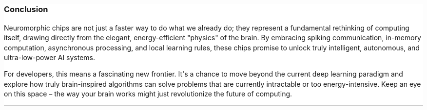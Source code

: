 ### Conclusion

Neuromorphic chips are not just a faster way to do what we already do; they represent a fundamental rethinking of computing itself, drawing directly from the elegant, energy-efficient "physics" of the brain. By embracing spiking communication, in-memory computation, asynchronous processing, and local learning rules, these chips promise to unlock truly intelligent, autonomous, and ultra-low-power AI systems.

For developers, this means a fascinating new frontier. It's a chance to move beyond the current deep learning paradigm and explore how truly brain-inspired algorithms can solve problems that are currently intractable or too energy-intensive. Keep an eye on this space – the way your brain works might just revolutionize the future of computing.

---